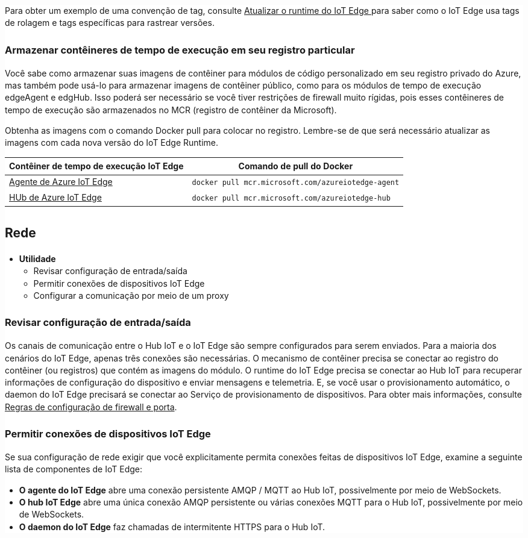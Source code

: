 Para obter um exemplo de uma convenção de tag, consulte [ Atualizar o runtime do IoT Edge ](how-to-update-iot-edge.md#understand-iot-edge-tags) para saber como o IoT Edge usa tags de rolagem e tags específicas para rastrear versões.

### <a name="store-runtime-containers-in-your-private-registry"></a>Armazenar contêineres de tempo de execução em seu registro particular

Você sabe como armazenar suas imagens de contêiner para módulos de código personalizado em seu registro privado do Azure, mas também pode usá-lo para armazenar imagens de contêiner público, como para os módulos de tempo de execução edgeAgent e edgHub. Isso poderá ser necessário se você tiver restrições de firewall muito rígidas, pois esses contêineres de tempo de execução são armazenados no MCR (registro de contêiner da Microsoft).

Obtenha as imagens com o comando Docker pull para colocar no registro. Lembre-se de que será necessário atualizar as imagens com cada nova versão do IoT Edge Runtime.

| Contêiner de tempo de execução IoT Edge | Comando de pull do Docker |
| --- | --- |
| [Agente de Azure IoT Edge](https://hub.docker.com/_/microsoft-azureiotedge-agent) | `docker pull mcr.microsoft.com/azureiotedge-agent` |
| [HUb de Azure IoT Edge](https://hub.docker.com/_/microsoft-azureiotedge-hub) | `docker pull mcr.microsoft.com/azureiotedge-hub` |

## <a name="networking"></a>Rede

* **Utilidade**
  * Revisar configuração de entrada/saída
  * Permitir conexões de dispositivos IoT Edge
  * Configurar a comunicação por meio de um proxy

### <a name="review-outboundinbound-configuration"></a>Revisar configuração de entrada/saída

Os canais de comunicação entre o Hub IoT e o IoT Edge são sempre configurados para serem enviados. Para a maioria dos cenários do IoT Edge, apenas três conexões são necessárias. O mecanismo de contêiner precisa se conectar ao registro do contêiner (ou registros) que contém as imagens do módulo. O runtime do IoT Edge precisa se conectar ao Hub IoT para recuperar informações de configuração do dispositivo e enviar mensagens e telemetria. E, se você usar o provisionamento automático, o daemon do IoT Edge precisará se conectar ao Serviço de provisionamento de dispositivos. Para obter mais informações, consulte [Regras de configuração de firewall e porta](troubleshoot.md#firewall-and-port-configuration-rules-for-iot-edge-deployment).

### <a name="allow-connections-from-iot-edge-devices"></a>Permitir conexões de dispositivos IoT Edge

Se sua configuração de rede exigir que você explicitamente permita conexões feitas de dispositivos IoT Edge, examine a seguinte lista de componentes de IoT Edge:

* **O agente do IoT Edge** abre uma conexão persistente AMQP / MQTT ao Hub IoT, possivelmente por meio de WebSockets.
* **O hub IoT Edge** abre uma única conexão AMQP persistente ou várias conexões MQTT para o Hub IoT, possivelmente por meio de WebSockets.
* **O daemon do IoT Edge** faz chamadas de intermitente HTTPS para o Hub IoT.
